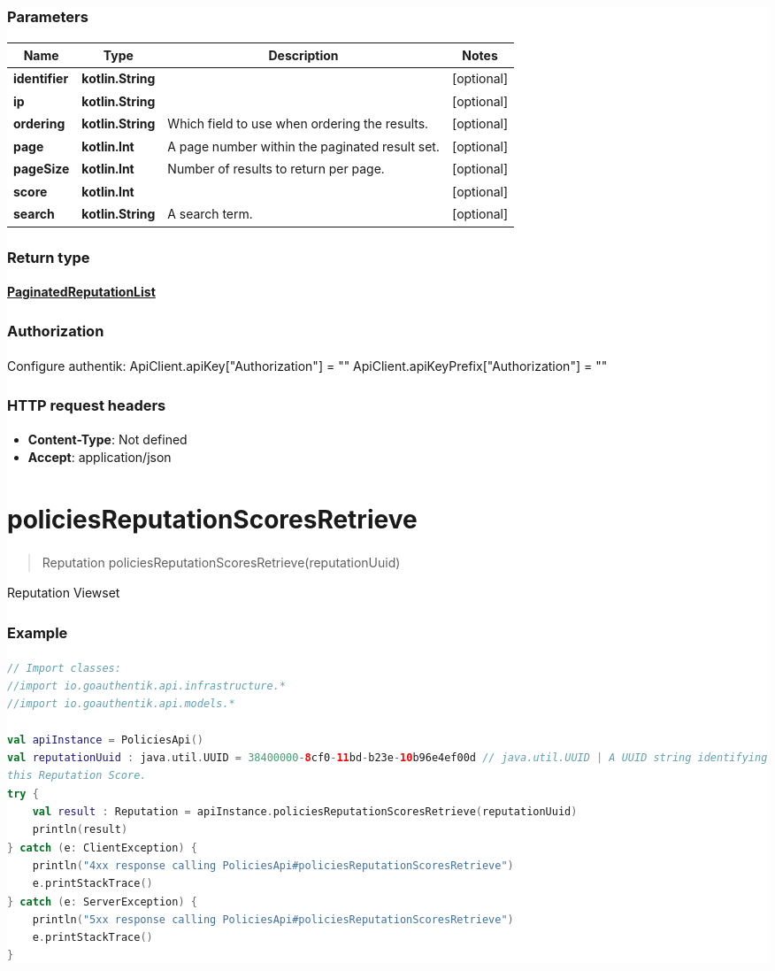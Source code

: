 ### Parameters

Name | Type | Description  | Notes
------------- | ------------- | ------------- | -------------
 **identifier** | **kotlin.String**|  | [optional]
 **ip** | **kotlin.String**|  | [optional]
 **ordering** | **kotlin.String**| Which field to use when ordering the results. | [optional]
 **page** | **kotlin.Int**| A page number within the paginated result set. | [optional]
 **pageSize** | **kotlin.Int**| Number of results to return per page. | [optional]
 **score** | **kotlin.Int**|  | [optional]
 **search** | **kotlin.String**| A search term. | [optional]

### Return type

[**PaginatedReputationList**](PaginatedReputationList.md)

### Authorization


Configure authentik:
    ApiClient.apiKey["Authorization"] = ""
    ApiClient.apiKeyPrefix["Authorization"] = ""

### HTTP request headers

 - **Content-Type**: Not defined
 - **Accept**: application/json

<a id="policiesReputationScoresRetrieve"></a>
# **policiesReputationScoresRetrieve**
> Reputation policiesReputationScoresRetrieve(reputationUuid)



Reputation Viewset

### Example
```kotlin
// Import classes:
//import io.goauthentik.api.infrastructure.*
//import io.goauthentik.api.models.*

val apiInstance = PoliciesApi()
val reputationUuid : java.util.UUID = 38400000-8cf0-11bd-b23e-10b96e4ef00d // java.util.UUID | A UUID string identifying this Reputation Score.
try {
    val result : Reputation = apiInstance.policiesReputationScoresRetrieve(reputationUuid)
    println(result)
} catch (e: ClientException) {
    println("4xx response calling PoliciesApi#policiesReputationScoresRetrieve")
    e.printStackTrace()
} catch (e: ServerException) {
    println("5xx response calling PoliciesApi#policiesReputationScoresRetrieve")
    e.printStackTrace()
}
```
